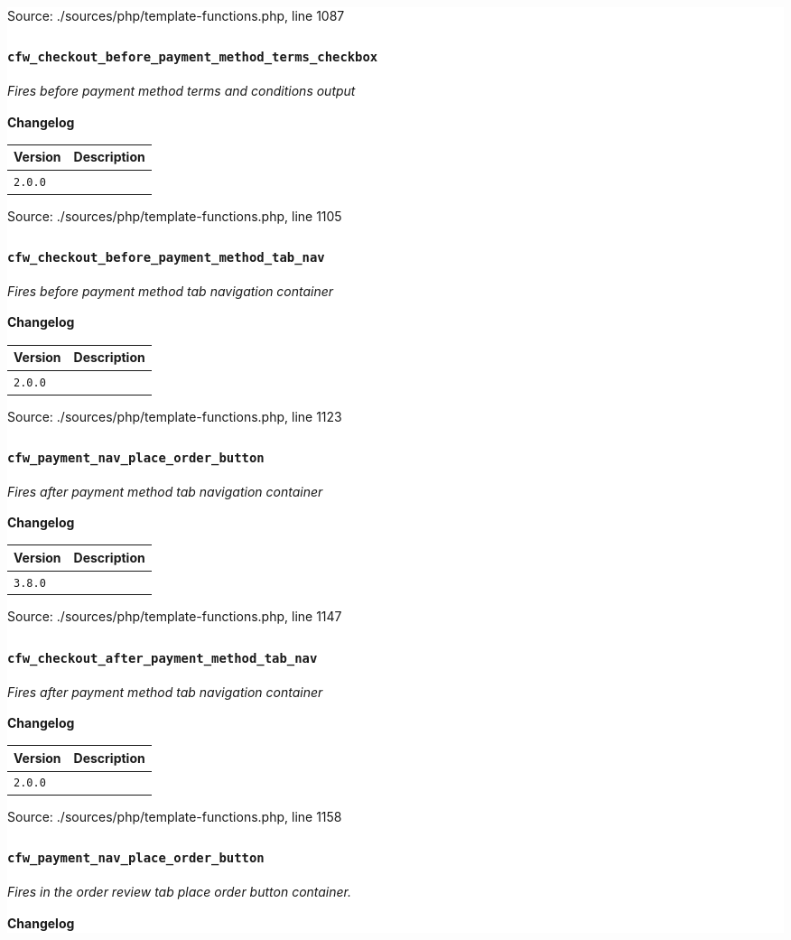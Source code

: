 Source: ./sources/php/template-functions.php, line 1087

### `cfw_checkout_before_payment_method_terms_checkbox`

*Fires before payment method terms and conditions output*


**Changelog**

Version | Description
------- | -----------
`2.0.0` | 

Source: ./sources/php/template-functions.php, line 1105

### `cfw_checkout_before_payment_method_tab_nav`

*Fires before payment method tab navigation container*


**Changelog**

Version | Description
------- | -----------
`2.0.0` | 

Source: ./sources/php/template-functions.php, line 1123

### `cfw_payment_nav_place_order_button`

*Fires after payment method tab navigation container*


**Changelog**

Version | Description
------- | -----------
`3.8.0` | 

Source: ./sources/php/template-functions.php, line 1147

### `cfw_checkout_after_payment_method_tab_nav`

*Fires after payment method tab navigation container*


**Changelog**

Version | Description
------- | -----------
`2.0.0` | 

Source: ./sources/php/template-functions.php, line 1158

### `cfw_payment_nav_place_order_button`

*Fires in the order review tab place order button container.*


**Changelog**
